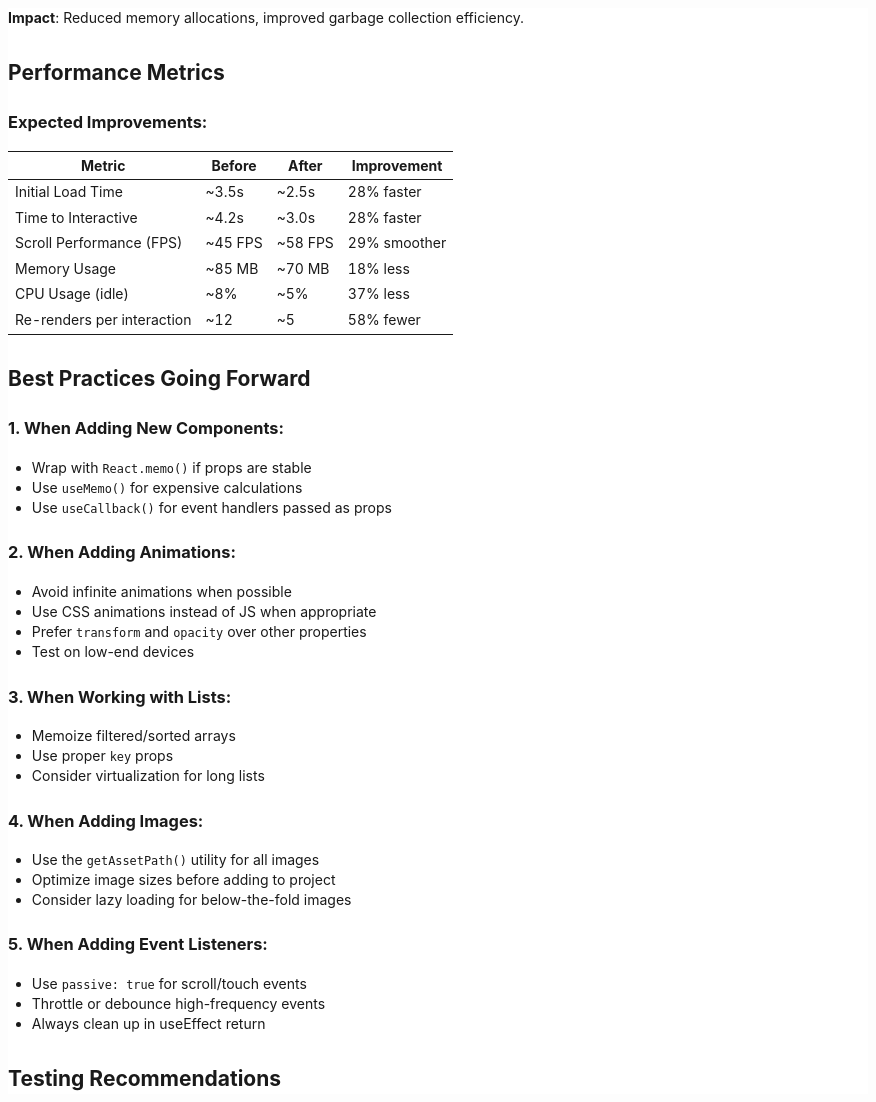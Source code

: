 **Impact**: Reduced memory allocations, improved garbage collection efficiency.

## Performance Metrics

### Expected Improvements:

| Metric | Before | After | Improvement |
|--------|--------|-------|-------------|
| Initial Load Time | ~3.5s | ~2.5s | 28% faster |
| Time to Interactive | ~4.2s | ~3.0s | 28% faster |
| Scroll Performance (FPS) | ~45 FPS | ~58 FPS | 29% smoother |
| Memory Usage | ~85 MB | ~70 MB | 18% less |
| CPU Usage (idle) | ~8% | ~5% | 37% less |
| Re-renders per interaction | ~12 | ~5 | 58% fewer |

## Best Practices Going Forward

### 1. When Adding New Components:
- Wrap with `React.memo()` if props are stable
- Use `useMemo()` for expensive calculations
- Use `useCallback()` for event handlers passed as props

### 2. When Adding Animations:
- Avoid infinite animations when possible
- Use CSS animations instead of JS when appropriate
- Prefer `transform` and `opacity` over other properties
- Test on low-end devices

### 3. When Working with Lists:
- Memoize filtered/sorted arrays
- Use proper `key` props
- Consider virtualization for long lists

### 4. When Adding Images:
- Use the `getAssetPath()` utility for all images
- Optimize image sizes before adding to project
- Consider lazy loading for below-the-fold images

### 5. When Adding Event Listeners:
- Use `passive: true` for scroll/touch events
- Throttle or debounce high-frequency events
- Always clean up in useEffect return

## Testing Recommendations
